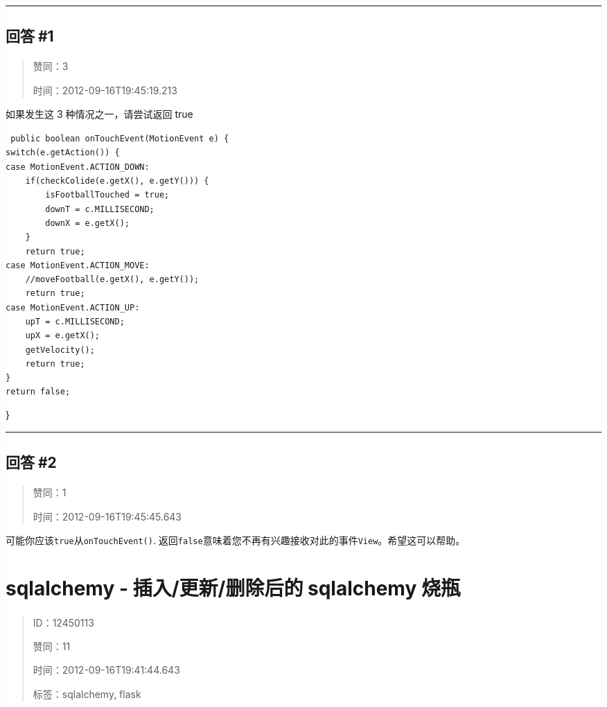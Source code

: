 * * *

## 回答 #1

> 赞同：3
> 
> 时间：2012-09-16T19:45:19.213

如果发生这 3 种情况之一，请尝试返回 true

```
 public boolean onTouchEvent(MotionEvent e) {
switch(e.getAction()) {
case MotionEvent.ACTION_DOWN:
    if(checkColide(e.getX(), e.getY())) {
        isFootballTouched = true;
        downT = c.MILLISECOND;
        downX = e.getX();
    }
    return true;
case MotionEvent.ACTION_MOVE:
    //moveFootball(e.getX(), e.getY());
    return true;
case MotionEvent.ACTION_UP:
    upT = c.MILLISECOND;
    upX = e.getX();
    getVelocity();          
    return true;
}       
return false; 
```

}

* * *

## 回答 #2

> 赞同：1
> 
> 时间：2012-09-16T19:45:45.643

可能你应该`true`从`onTouchEvent()`. 返回`false`意味着您不再有兴趣接收对此的事件`View`。希望这可以帮助。

# sqlalchemy - 插入/更新/删除后的 sqlalchemy 烧瓶

> ID：12450113
> 
> 赞同：11
> 
> 时间：2012-09-16T19:41:44.643
> 
> 标签：sqlalchemy, flask
